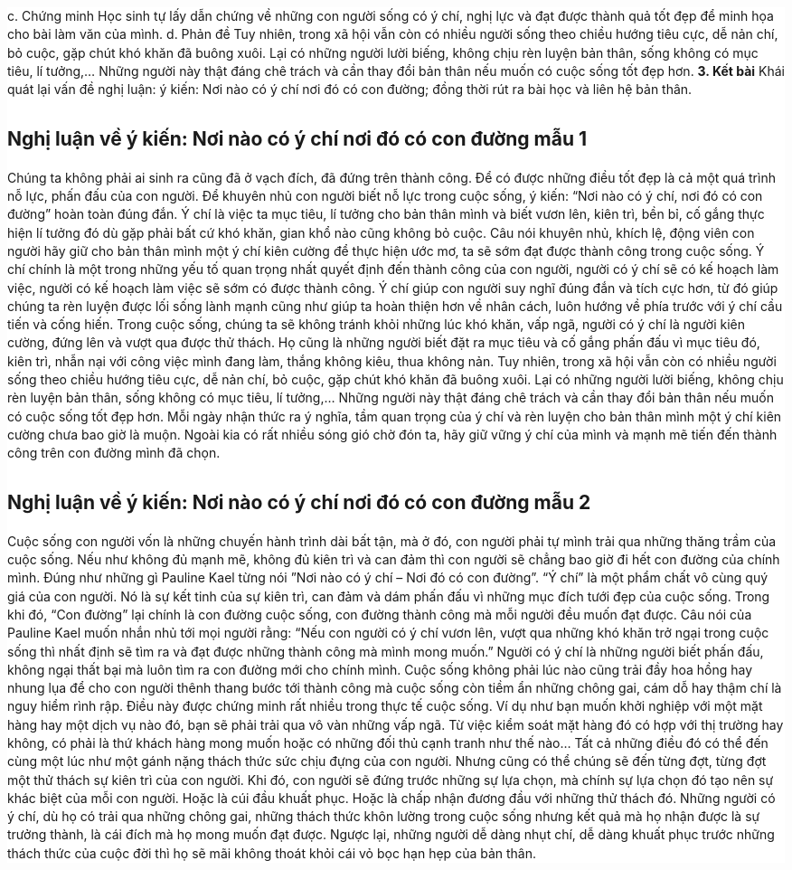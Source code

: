 c. Chứng minh
Học sinh tự lấy dẫn chứng về những con người sống có ý chí, nghị lực và đạt được thành quả tốt đẹp để minh họa cho bài làm văn của mình.
d. Phản đề
Tuy nhiên, trong xã hội vẫn còn có nhiều người sống theo chiều hướng tiêu cực, dễ nản chí, bỏ cuộc, gặp chút khó khăn đã buông xuôi. Lại có những người lười biếng, không chịu rèn luyện bản thân, sống không có mục tiêu, lí tưởng,… Những người này thật đáng chê trách và cần thay đổi bản thân nếu muốn có cuộc sống tốt đẹp hơn.
**3\. Kết bài**
Khái quát lại vấn đề nghị luận: ý kiến: Nơi nào có ý chí nơi đó có con đường; đồng thời rút ra bài học và liên hệ bản thân.
## Nghị luận về ý kiến: Nơi nào có ý chí nơi đó có con đường mẫu 1
Chúng ta không phải ai sinh ra cũng đã ở vạch đích, đã đứng trên thành công. Để có được những điều tốt đẹp là cả một quá trình nỗ lực, phấn đấu của con người. Để khuyên nhủ con người biết nỗ lực trong cuộc sống, ý kiến: “Nơi nào có ý chí, nơi đó có con đường” hoàn toàn đúng đắn. Ý chí là việc ta mục tiêu, lí tưởng cho bản thân mình và biết vươn lên, kiên trì, bền bỉ, cố gắng thực hiện lí tưởng đó dù gặp phải bất cứ khó khăn, gian khổ nào cũng không bỏ cuộc. Câu nói khuyên nhủ, khích lệ, động viên con người hãy giữ cho bản thân mình một ý chí kiên cường để thực hiện ước mơ, ta sẽ sớm đạt được thành công trong cuộc sống. Ý chí chính là một trong những yếu tố quan trọng nhất quyết định đến thành công của con người, người có ý chí sẽ có kế hoạch làm việc, người có kế hoạch làm việc sẽ sớm có được thành công. Ý chí giúp con người suy nghĩ đúng đắn và tích cực hơn, từ đó giúp chúng ta rèn luyện được lối sống lành mạnh cũng như giúp ta hoàn thiện hơn về nhân cách, luôn hướng về phía trước với ý chí cầu tiến và cống hiến. Trong cuộc sống, chúng ta sẽ không tránh khỏi những lúc khó khăn, vấp ngã, người có ý chí là người kiên cường, đứng lên và vượt qua được thử thách. Họ cũng là những người biết đặt ra mục tiêu và cố gắng phấn đấu vì mục tiêu đó, kiên trì, nhẫn nại với công việc mình đang làm, thắng không kiêu, thua không nản. Tuy nhiên, trong xã hội vẫn còn có nhiều người sống theo chiều hướng tiêu cực, dễ nản chí, bỏ cuộc, gặp chút khó khăn đã buông xuôi. Lại có những người lười biếng, không chịu rèn luyện bản thân, sống không có mục tiêu, lí tưởng,… Những người này thật đáng chê trách và cần thay đổi bản thân nếu muốn có cuộc sống tốt đẹp hơn. Mỗi ngày nhận thức ra ý nghĩa, tầm quan trọng của ý chí và rèn luyện cho bản thân mình một ý chí kiên cường chưa bao giờ là muộn. Ngoài kia có rất nhiều sóng gió chờ đón ta, hãy giữ vững ý chí của mình và mạnh mẽ tiến đến thành công trên con đường mình đã chọn.
## Nghị luận về ý kiến: Nơi nào có ý chí nơi đó có con đường mẫu 2
Cuộc sống con người vốn là những chuyến hành trình dài bất tận, mà ở đó, con người phải tự mình trải qua những thăng trầm của cuộc sống. Nếu như không đủ mạnh mẽ, không đủ kiên trì và can đảm thì con người sẽ chẳng bao giờ đi hết con đường của chính mình. Đúng như những gì Pauline Kael từng nói ”Nơi nào có ý chí – Nơi đó có con đường”.
“Ý chí” là một phẩm chất vô cùng quý giá của con người. Nó là sự kết tinh của sự kiên trì, can đảm và dám phấn đấu vì những mục đích tưới đẹp của cuộc sống. Trong khi đó, “Con đường” lại chính là con đường cuộc sống, con đường thành công mà mỗi người đều muốn đạt được. Câu nói của Pauline Kael muốn nhắn nhủ tới mọi người rằng: “Nếu con người có ý chí vươn lên, vượt qua những khó khăn trở ngại trong cuộc sống thì nhất định sẽ tìm ra và đạt được những thành công mà mình mong muốn.” Người có ý chí là những người biết phấn đấu, không ngại thất bại mà luôn tìm ra con đường mới cho chính mình.
Cuộc sống không phải lúc nào cũng trải đầy hoa hồng hay nhung lụa để cho con người thênh thang bước tới thành công mà cuộc sống còn tiềm ẩn những chông gai, cám dỗ hay thậm chí là nguy hiểm rình rập. Điều này được chứng minh rất nhiều trong thực tế cuộc sống. Ví dụ như bạn muốn khởi nghiệp với một mặt hàng hay một dịch vụ nào đó, bạn sẽ phải trải qua vô vàn những vấp ngã. Từ việc kiểm soát mặt hàng đó có hợp với thị trường hay không, có phải là thứ khách hàng mong muốn hoặc có những đối thủ cạnh tranh như thế nào… Tất cả những điều đó có thể đến cùng một lúc như một gánh nặng thách thức sức chịu đựng của con người. Nhưng cũng có thể chúng sẽ đến từng đợt, từng đợt một thử thách sự kiên trì của con người. Khi đó, con người sẽ đứng trước những sự lựa chọn, mà chính sự lựa chọn đó tạo nên sự khác biệt của mỗi con người. Hoặc là cúi đầu khuất phục. Hoặc là chấp nhận đương đầu với những thử thách đó. Những người có ý chí, dù họ có trải qua những chông gai, những thách thức khôn lường trong cuộc sống nhưng kết quả mà họ nhận được là sự trưởng thành, là cái đích mà họ mong muốn đạt được. Ngược lại, những người dễ dàng nhụt chí, dễ dàng khuất phục trước những thách thức của cuộc đời thì họ sẽ mãi không thoát khỏi cái vỏ bọc hạn hẹp của bản thân.